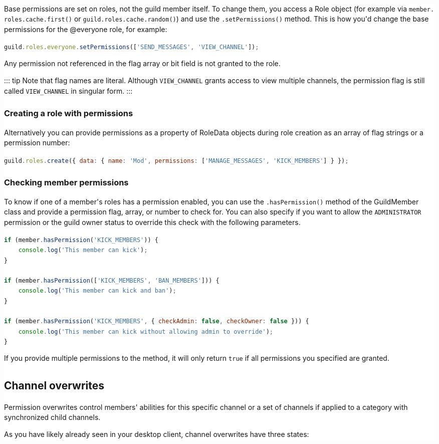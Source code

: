 Base permissions are set on roles, not the guild member itself. To change them, you access a Role object (for example via `member.roles.cache.first()` or `guild.roles.cache.random()`) and use the `.setPermissions()` method. This is how you'd change the base permissions for the @everyone role, for example:

```js
guild.roles.everyone.setPermissions(['SEND_MESSAGES', 'VIEW_CHANNEL']);
```

Any permission not referenced in the flag array or bit field is not granted to the role. 

::: tip
Note that flag names are literal. Although `VIEW_CHANNEL` grants access to view multiple channels, the permission flag is still called `VIEW_CHANNEL` in singular form.
:::

### Creating a role with permissions

Alternatively you can provide permissions as a property of <docs-link path="typedef/RoleData">RoleData</docs-link> objects during role creation as an array of flag strings or a permission number:

```js
guild.roles.create({ data: { name: 'Mod', permissions: ['MANAGE_MESSAGES', 'KICK_MEMBERS'] } });
```

### Checking member permissions

To know if one of a member's roles has a permission enabled, you can use the `.hasPermission()` method of the <docs-link path="class/GuildMember">GuildMember</docs-link> class and provide a permission flag, array, or number to check for. You can also specify if you want to allow the `ADMINISTRATOR` permission or the guild owner status to override this check with the following parameters.

```js
if (member.hasPermission('KICK_MEMBERS')) {
	console.log('This member can kick');
}

if (member.hasPermission(['KICK_MEMBERS', 'BAN_MEMBERS'])) {
	console.log('This member can kick and ban');
}

if (member.hasPermission('KICK_MEMBERS', { checkAdmin: false, checkOwner: false })) {
	console.log('This member can kick without allowing admin to override');
}
```

If you provide multiple permissions to the method, it will only return `true` if all permissions you specified are granted.

## Channel overwrites

Permission overwrites control members' abilities for this specific channel or a set of channels if applied to a category with synchronized child channels.

As you have likely already seen in your desktop client, channel overwrites have three states: 
